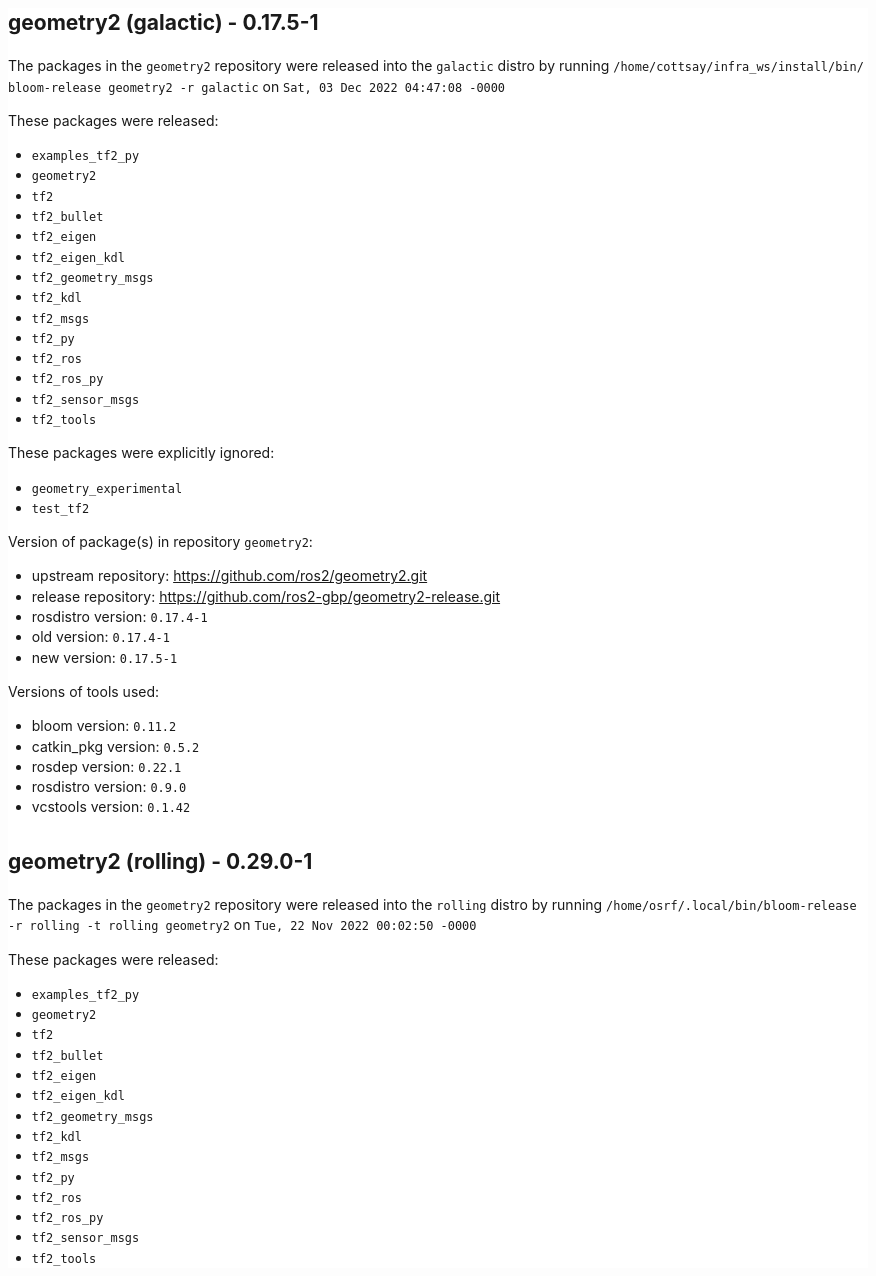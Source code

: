 
## geometry2 (galactic) - 0.17.5-1

The packages in the `geometry2` repository were released into the `galactic` distro by running `/home/cottsay/infra_ws/install/bin/bloom-release geometry2 -r galactic` on `Sat, 03 Dec 2022 04:47:08 -0000`

These packages were released:
- `examples_tf2_py`
- `geometry2`
- `tf2`
- `tf2_bullet`
- `tf2_eigen`
- `tf2_eigen_kdl`
- `tf2_geometry_msgs`
- `tf2_kdl`
- `tf2_msgs`
- `tf2_py`
- `tf2_ros`
- `tf2_ros_py`
- `tf2_sensor_msgs`
- `tf2_tools`

These packages were explicitly ignored:
- `geometry_experimental`
- `test_tf2`

Version of package(s) in repository `geometry2`:

- upstream repository: https://github.com/ros2/geometry2.git
- release repository: https://github.com/ros2-gbp/geometry2-release.git
- rosdistro version: `0.17.4-1`
- old version: `0.17.4-1`
- new version: `0.17.5-1`

Versions of tools used:

- bloom version: `0.11.2`
- catkin_pkg version: `0.5.2`
- rosdep version: `0.22.1`
- rosdistro version: `0.9.0`
- vcstools version: `0.1.42`


## geometry2 (rolling) - 0.29.0-1

The packages in the `geometry2` repository were released into the `rolling` distro by running `/home/osrf/.local/bin/bloom-release -r rolling -t rolling geometry2` on `Tue, 22 Nov 2022 00:02:50 -0000`

These packages were released:
- `examples_tf2_py`
- `geometry2`
- `tf2`
- `tf2_bullet`
- `tf2_eigen`
- `tf2_eigen_kdl`
- `tf2_geometry_msgs`
- `tf2_kdl`
- `tf2_msgs`
- `tf2_py`
- `tf2_ros`
- `tf2_ros_py`
- `tf2_sensor_msgs`
- `tf2_tools`

